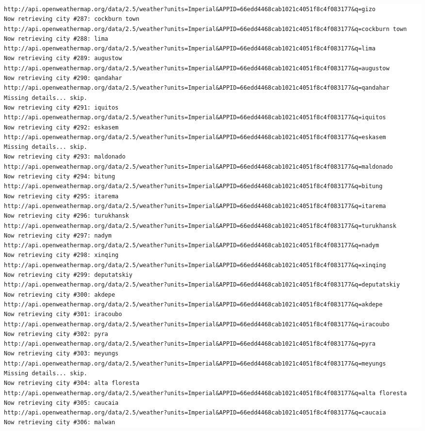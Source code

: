     http://api.openweathermap.org/data/2.5/weather?units=Imperial&APPID=66edd4468cab1021c4051f8c4f083177&q=gizo
    Now retrieving city #287: cockburn town
    http://api.openweathermap.org/data/2.5/weather?units=Imperial&APPID=66edd4468cab1021c4051f8c4f083177&q=cockburn town
    Now retrieving city #288: lima
    http://api.openweathermap.org/data/2.5/weather?units=Imperial&APPID=66edd4468cab1021c4051f8c4f083177&q=lima
    Now retrieving city #289: augustow
    http://api.openweathermap.org/data/2.5/weather?units=Imperial&APPID=66edd4468cab1021c4051f8c4f083177&q=augustow
    Now retrieving city #290: qandahar
    http://api.openweathermap.org/data/2.5/weather?units=Imperial&APPID=66edd4468cab1021c4051f8c4f083177&q=qandahar
    Missing details... skip.
    Now retrieving city #291: iquitos
    http://api.openweathermap.org/data/2.5/weather?units=Imperial&APPID=66edd4468cab1021c4051f8c4f083177&q=iquitos
    Now retrieving city #292: eskasem
    http://api.openweathermap.org/data/2.5/weather?units=Imperial&APPID=66edd4468cab1021c4051f8c4f083177&q=eskasem
    Missing details... skip.
    Now retrieving city #293: maldonado
    http://api.openweathermap.org/data/2.5/weather?units=Imperial&APPID=66edd4468cab1021c4051f8c4f083177&q=maldonado
    Now retrieving city #294: bitung
    http://api.openweathermap.org/data/2.5/weather?units=Imperial&APPID=66edd4468cab1021c4051f8c4f083177&q=bitung
    Now retrieving city #295: itarema
    http://api.openweathermap.org/data/2.5/weather?units=Imperial&APPID=66edd4468cab1021c4051f8c4f083177&q=itarema
    Now retrieving city #296: turukhansk
    http://api.openweathermap.org/data/2.5/weather?units=Imperial&APPID=66edd4468cab1021c4051f8c4f083177&q=turukhansk
    Now retrieving city #297: nadym
    http://api.openweathermap.org/data/2.5/weather?units=Imperial&APPID=66edd4468cab1021c4051f8c4f083177&q=nadym
    Now retrieving city #298: xinqing
    http://api.openweathermap.org/data/2.5/weather?units=Imperial&APPID=66edd4468cab1021c4051f8c4f083177&q=xinqing
    Now retrieving city #299: deputatskiy
    http://api.openweathermap.org/data/2.5/weather?units=Imperial&APPID=66edd4468cab1021c4051f8c4f083177&q=deputatskiy
    Now retrieving city #300: akdepe
    http://api.openweathermap.org/data/2.5/weather?units=Imperial&APPID=66edd4468cab1021c4051f8c4f083177&q=akdepe
    Now retrieving city #301: iracoubo
    http://api.openweathermap.org/data/2.5/weather?units=Imperial&APPID=66edd4468cab1021c4051f8c4f083177&q=iracoubo
    Now retrieving city #302: pyra
    http://api.openweathermap.org/data/2.5/weather?units=Imperial&APPID=66edd4468cab1021c4051f8c4f083177&q=pyra
    Now retrieving city #303: meyungs
    http://api.openweathermap.org/data/2.5/weather?units=Imperial&APPID=66edd4468cab1021c4051f8c4f083177&q=meyungs
    Missing details... skip.
    Now retrieving city #304: alta floresta
    http://api.openweathermap.org/data/2.5/weather?units=Imperial&APPID=66edd4468cab1021c4051f8c4f083177&q=alta floresta
    Now retrieving city #305: caucaia
    http://api.openweathermap.org/data/2.5/weather?units=Imperial&APPID=66edd4468cab1021c4051f8c4f083177&q=caucaia
    Now retrieving city #306: malwan
